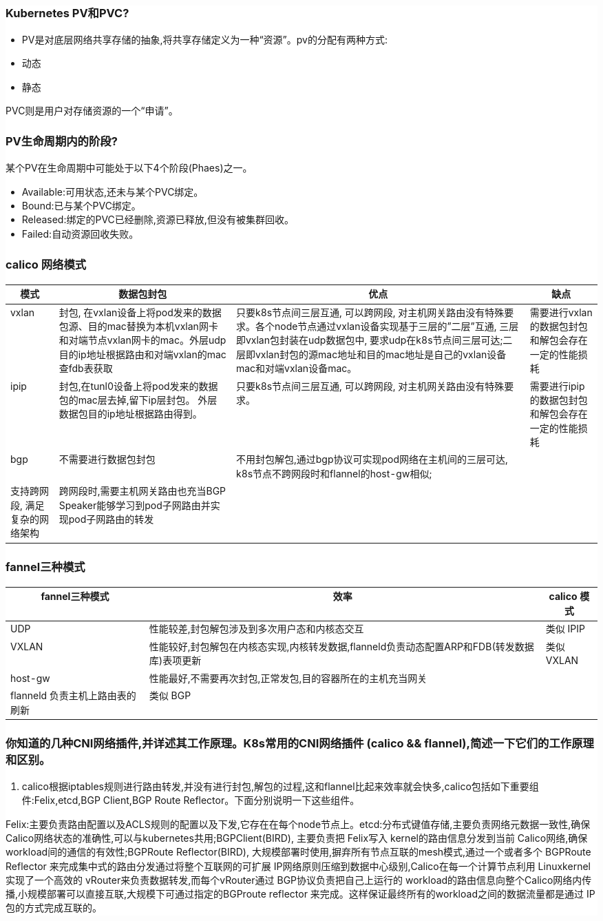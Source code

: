 ### Kubernetes PV和PVC?

- PV是对底层网络共享存储的抽象,将共享存储定义为一种“资源”。pv的分配有两种方式:

- 动态
- 静态

PVC则是用户对存储资源的一个“申请”。

### PV生命周期内的阶段?

某个PV在生命周期中可能处于以下4个阶段(Phaes)之一。

- Available:可用状态,还未与某个PVC绑定。
- Bound:已与某个PVC绑定。
- Released:绑定的PVC已经删除,资源已释放,但没有被集群回收。
- Failed:自动资源回收失败。

### calico 网络模式

| 模式                            | 数据包封包                                                   | 优点                                                         | 缺点                                                |
| ------------------------------- | ------------------------------------------------------------ | ------------------------------------------------------------ | --------------------------------------------------- |
| vxlan                           | 封包, 在vxlan设备上将pod发来的数据包源、目的mac替换为本机vxlan网卡和对端节点vxlan网卡的mac。外层udp目的ip地址根据路由和对端vxlan的mac查fdb表获取 | 只要k8s节点间三层互通, 可以跨网段, 对主机网关路由没有特殊要求。各个node节点通过vxlan设备实现基于三层的”二层”互通, 三层即vxlan包封装在udp数据包中, 要求udp在k8s节点间三层可达;二层即vxlan封包的源mac地址和目的mac地址是自己的vxlan设备mac和对端vxlan设备mac。 | 需要进行vxlan的数据包封包和解包会存在一定的性能损耗 |
| ipip                            | 封包,在tunl0设备上将pod发来的数据包的mac层去掉,留下ip层封包。 外层数据包目的ip地址根据路由得到。 | 只要k8s节点间三层互通, 可以跨网段, 对主机网关路由没有特殊要求。 | 需要进行ipip的数据包封包和解包会存在一定的性能损耗  |
| bgp                             | 不需要进行数据包封包                                         | 不用封包解包,通过bgp协议可实现pod网络在主机间的三层可达, k8s节点不跨网段时和flannel的host-gw相似; |                                                     |
| 支持跨网段, 满足复杂的网络架构 | 跨网段时,需要主机网关路由也充当BGP Speaker能够学习到pod子网路由并实现pod子网路由的转发 |                                                              |                                                     |



### fannel三种模式

| fannel三种模式                  | 效率                                                         | calico 模式 |
| ------------------------------- | ------------------------------------------------------------ | ----------- |
| UDP                             | 性能较差,封包解包涉及到多次用户态和内核态交互               | 类似 IPIP   |
| VXLAN                           | 性能较好,封包解包在内核态实现,内核转发数据,flanneld负责动态配置ARP和FDB(转发数据库)表项更新 | 类似VXLAN   |
| host-gw                         | 性能最好,不需要再次封包,正常发包,目的容器所在的主机充当网关 |             |
| flanneld 负责主机上路由表的刷新 | 类似 BGP                                                     |             |

### 你知道的几种CNI网络插件,并详述其工作原理。K8s常用的CNI网络插件 (calico && flannel),简述一下它们的工作原理和区别。

1. calico根据iptables规则进行路由转发,并没有进行封包,解包的过程,这和flannel比起来效率就会快多,calico包括如下重要组件:Felix,etcd,BGP Client,BGP Route Reflector。下面分别说明一下这些组件。

Felix:主要负责路由配置以及ACLS规则的配置以及下发,它存在在每个node节点上。etcd:分布式键值存储,主要负责网络元数据一致性,确保Calico网络状态的准确性,可以与kubernetes共用;BGPClient(BIRD), 主要负责把 Felix写入 kernel的路由信息分发到当前 Calico网络,确保 workload间的通信的有效性;BGPRoute Reflector(BIRD), 大规模部署时使用,摒弃所有节点互联的mesh模式,通过一个或者多个 BGPRoute Reflector 来完成集中式的路由分发通过将整个互联网的可扩展 IP网络原则压缩到数据中心级别,Calico在每一个计算节点利用 Linuxkernel 实现了一个高效的 vRouter来负责数据转发,而每个vRouter通过 BGP协议负责把自己上运行的 workload的路由信息向整个Calico网络内传播,小规模部署可以直接互联,大规模下可通过指定的BGProute reflector 来完成。这样保证最终所有的workload之间的数据流量都是通过 IP包的方式完成互联的。
